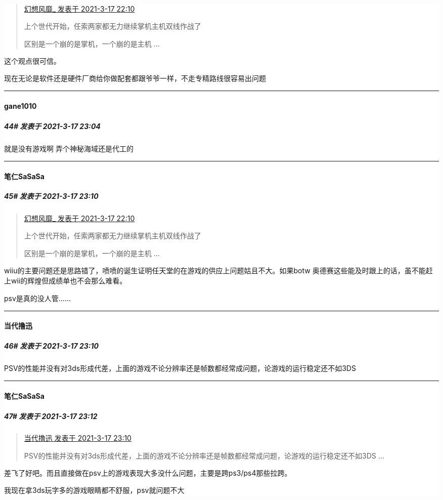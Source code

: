 
<blockquote><a href="httphttps://bbs.saraba1st.com/2b/forum.php?mod=redirect&amp;goto=findpost&amp;pid=50657777&amp;ptid=1993667" target="_blank">幻想风靡_ 发表于 2021-3-17 22:10</a>

上个世代开始，任索两家都无力继续掌机主机双线作战了

区别是一个崩的是掌机，一个崩的是主机 ...</blockquote>
这个观点很可信。


现在无论是软件还是硬件厂商给你做配套都跟爷爷一样，不走专精路线很容易出问题


*****

####  gane1010  
##### 44#       发表于 2021-3-17 23:04


就是没有游戏啊 弄个神秘海域还是代工的 


*****

####  笔仁SaSaSa  
##### 45#       发表于 2021-3-17 23:10


<blockquote><a href="httphttps://bbs.saraba1st.com/2b/forum.php?mod=redirect&amp;goto=findpost&amp;pid=50657777&amp;ptid=1993667" target="_blank">幻想风靡_ 发表于 2021-3-17 22:10</a>

上个世代开始，任索两家都无力继续掌机主机双线作战了

区别是一个崩的是掌机，一个崩的是主机 ...</blockquote>
wiiu的主要问题还是思路错了，喷喷的诞生证明任天堂的在游戏的供应上问题姑且不大。如果botw 奥德赛这些能及时跟上的话，虽不能赶上wii的辉煌但成绩单也不会那么难看。

psv是真的没人管……


*****

####  当代撸迅  
##### 46#       发表于 2021-3-17 23:10


PSV的性能并没有对3ds形成代差，上面的游戏不论分辨率还是帧数都经常成问题，论游戏的运行稳定还不如3DS


*****

####  笔仁SaSaSa  
##### 47#       发表于 2021-3-17 23:12


<blockquote><a href="httphttps://bbs.saraba1st.com/2b/forum.php?mod=redirect&amp;goto=findpost&amp;pid=50658410&amp;ptid=1993667" target="_blank">当代撸迅 发表于 2021-3-17 23:10</a>

PSV的性能并没有对3ds形成代差，上面的游戏不论分辨率还是帧数都经常成问题，论游戏的运行稳定还不如3DS ...</blockquote>
差飞了好吧。而且直接做在psv上的游戏表现大多没什么问题，主要是跨ps3/ps4那些拉跨。

我现在拿3ds玩字多的游戏眼睛都不舒服，psv就问题不大
